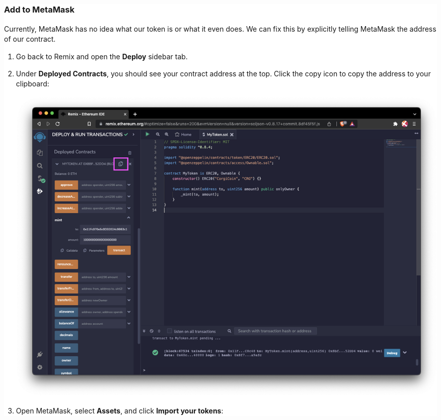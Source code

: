 ### Add to MetaMask

Currently, MetaMask has no idea what our token is or what it even does. We can fix this by explicitly telling MetaMask the address of our contract.

1. Go back to Remix and open the **Deploy** sidebar tab.
1. Under **Deployed Contracts**, you should see your contract address at the top. Click the copy icon to copy the address to your clipboard:

    ![Copy your contract address.](add-copy.png)

1. Open MetaMask, select **Assets**, and click **Import your tokens**:
